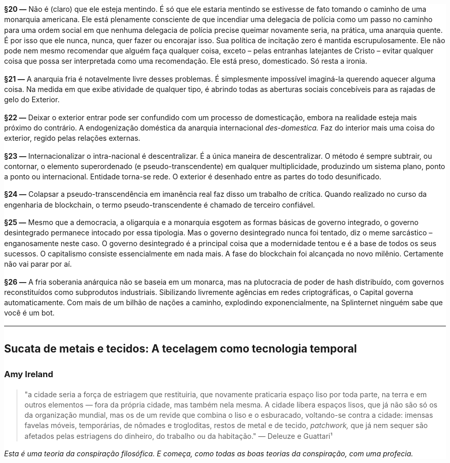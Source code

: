 **§20 —** Não é (claro) que ele esteja mentindo. É só que ele estaria mentindo se estivesse de fato tomando o caminho de uma monarquia americana. Ele está plenamente consciente de que incendiar uma delegacia de polícia como um passo no caminho para uma ordem social em que nenhuma delegacia de polícia precise queimar novamente seria, na prática, uma anarquia quente. É por isso que ele nunca, nunca, quer fazer ou encorajar isso. Sua política de incitação zero é mantida escrupulosamente. Ele não pode nem mesmo recomendar que alguém faça qualquer coisa, exceto – pelas entranhas latejantes de Cristo – evitar qualquer coisa que possa ser interpretada como uma recomendação. Ele está preso, domesticado. Só resta a ironia.

**§21 —** A anarquia fria é notavelmente livre desses problemas. É simplesmente impossível imaginá-la querendo aquecer alguma coisa. Na medida em que exibe atividade de qualquer tipo, é abrindo todas as aberturas sociais concebíveis para as rajadas de gelo do Exterior.

**§22 —** Deixar o exterior entrar pode ser confundido com um processo de domesticação, embora na realidade esteja mais próximo do contrário. A endogenização doméstica da anarquia internacional *des-domestica.* Faz do interior mais uma coisa do exterior, regido pelas relações externas.

**§23 —** Internacionalizar o intra-nacional é descentralizar. É a única maneira de descentralizar. O método é sempre subtrair, ou contornar, o elemento superordenado (e pseudo-transcendente) em qualquer multiplicidade, produzindo um sistema plano, ponto a ponto ou internacional. Entidade torna-se rede. O exterior é desenhado entre as partes do todo desunificado.

**§24 —** Colapsar a pseudo-transcendência em imanência real faz disso um trabalho de crítica. Quando realizado no curso da engenharia de blockchain, o termo pseudo-transcendente é chamado de terceiro confiável.

**§25 —** Mesmo que a democracia, a oligarquia e a monarquia esgotem as formas básicas de governo integrado, o governo desintegrado permanece intocado por essa tipologia. Mas o governo desintegrado nunca foi tentado, diz o meme sarcástico – enganosamente neste caso. O governo desintegrado é a principal coisa que a modernidade tentou e é a base de todos os seus sucessos. O capitalismo consiste essencialmente em nada mais. A fase do blockchain foi alcançada no novo milênio. Certamente não vai parar por aí.

**§26 —** A fria soberania anárquica não se baseia em um monarca, mas na plutocracia de poder de hash distribuído, com governos reconstituídos como subprodutos industriais. Sibilizando livremente agências em redes criptográficas, o Capital governa automaticamente. Com mais de um bilhão de nações a caminho, explodindo exponencialmente, na Splinternet ninguém sabe que você é um bot.

---

## Sucata de metais e tecidos: A tecelagem como tecnologia temporal

### Amy Ireland
>"a cidade seria a força de estriagem que restituiria, que novamente praticaria espaço liso por toda parte, na terra e em outros elementos — fora da própria cidade, mas também nela mesma. A cidade libera
espaços lisos, que já não são só os da organização mundial, mas os de um revide que combina o liso e o esburacado, voltando-se contra a cidade: imensas favelas móveis, temporárias, de nômades e trogloditas, restos de metal e de tecido, *patchwork,* que já nem sequer são afetados pelas estriagens do dinheiro, do trabalho ou da habitação." — Deleuze e Guattari¹

*Esta é uma teoria da conspiração filosófica. E começa, como todas as boas teorias da conspiração, com uma profecia.*
